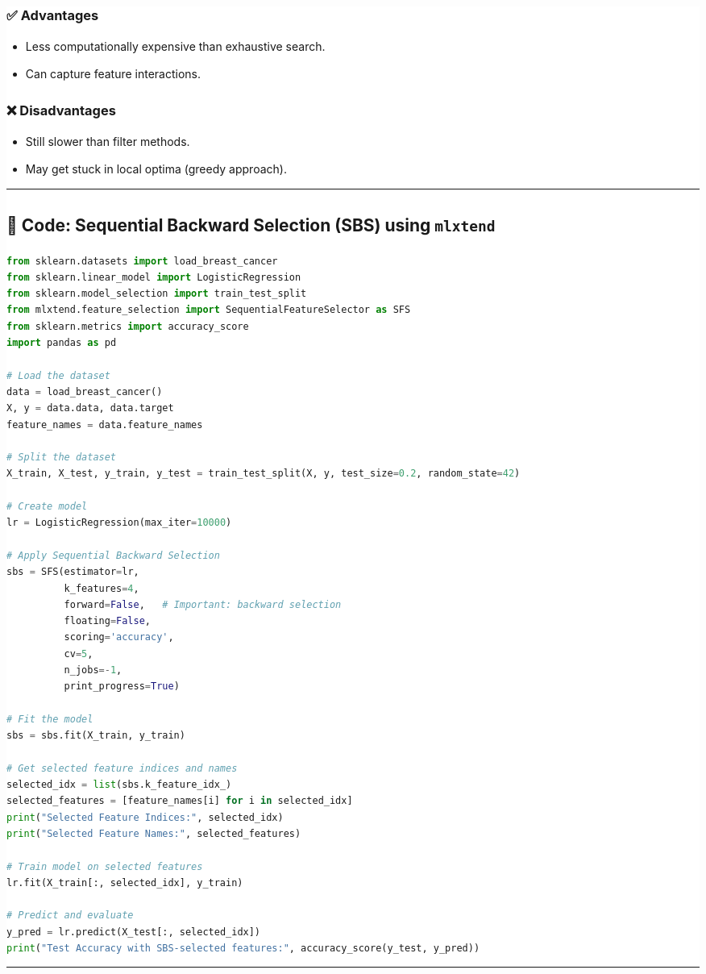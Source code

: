 ### ✅ Advantages

- Less computationally expensive than exhaustive search.
    
- Can capture feature interactions.
    

### ❌ Disadvantages

- Still slower than filter methods.
    
- May get stuck in local optima (greedy approach).
    

---

## 🧪 Code: Sequential Backward Selection (SBS) using `mlxtend`

```python
from sklearn.datasets import load_breast_cancer
from sklearn.linear_model import LogisticRegression
from sklearn.model_selection import train_test_split
from mlxtend.feature_selection import SequentialFeatureSelector as SFS
from sklearn.metrics import accuracy_score
import pandas as pd

# Load the dataset
data = load_breast_cancer()
X, y = data.data, data.target
feature_names = data.feature_names

# Split the dataset
X_train, X_test, y_train, y_test = train_test_split(X, y, test_size=0.2, random_state=42)

# Create model
lr = LogisticRegression(max_iter=10000)

# Apply Sequential Backward Selection
sbs = SFS(estimator=lr,
          k_features=4,
          forward=False,   # Important: backward selection
          floating=False,
          scoring='accuracy',
          cv=5,
          n_jobs=-1,
          print_progress=True)

# Fit the model
sbs = sbs.fit(X_train, y_train)

# Get selected feature indices and names
selected_idx = list(sbs.k_feature_idx_)
selected_features = [feature_names[i] for i in selected_idx]
print("Selected Feature Indices:", selected_idx)
print("Selected Feature Names:", selected_features)

# Train model on selected features
lr.fit(X_train[:, selected_idx], y_train)

# Predict and evaluate
y_pred = lr.predict(X_test[:, selected_idx])
print("Test Accuracy with SBS-selected features:", accuracy_score(y_test, y_pred))
```

---